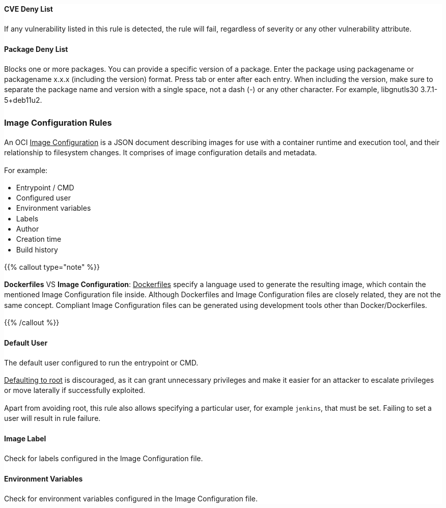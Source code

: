 #### CVE Deny List

If any vulnerability listed in this rule is detected, the rule will fail, regardless of severity or any other vulnerability attribute.

#### Package Deny List

Blocks one or more packages. You can provide a specific version of a package. Enter the package using packagename or packagename x.x.x (including the version) format. Press tab or enter after each entry. When including the version, make sure to separate the package name and version with a single space, not a dash (-) or any other character. For example, libgnutls30 3.7.1-5+deb11u2.

### Image Configuration Rules

An OCI [Image Configuration](https://github.com/opencontainers/image-spec/blob/main/config.md) is a JSON document describing images for use with a container runtime and execution tool, and their relationship to filesystem changes. It comprises of image configuration details and metadata.

For example:

* Entrypoint / CMD
* Configured user
* Environment variables
* Labels
* Author
* Creation time
* Build history

{{% callout type="note" %}}

  **Dockerfiles** VS **Image Configuration**:
  [Dockerfiles](https://docs.docker.com/engine/reference/builder/) specify a language used to generate the resulting image, which contain the mentioned Image Configuration file inside. Although Dockerfiles and Image Configuration files are closely related, they are not the same concept. Compliant Image Configuration files can be generated using development tools other than Docker/Dockerfiles.

{{% /callout %}}

#### Default User

The default user configured to run the entrypoint or CMD.

[Defaulting to root](https://sysdig.com/blog/dockerfile-best-practices/#1-1) is discouraged, as it can grant unnecessary privileges and make it easier for an attacker to escalate privileges or move laterally if successfully exploited.

Apart from avoiding root, this rule also allows specifying a particular user, for example `jenkins`, that must be set. Failing to set a user will result in rule failure.

#### Image Label

Check for labels configured in the Image Configuration file.

#### Environment Variables

Check for environment variables configured in the Image Configuration file.
